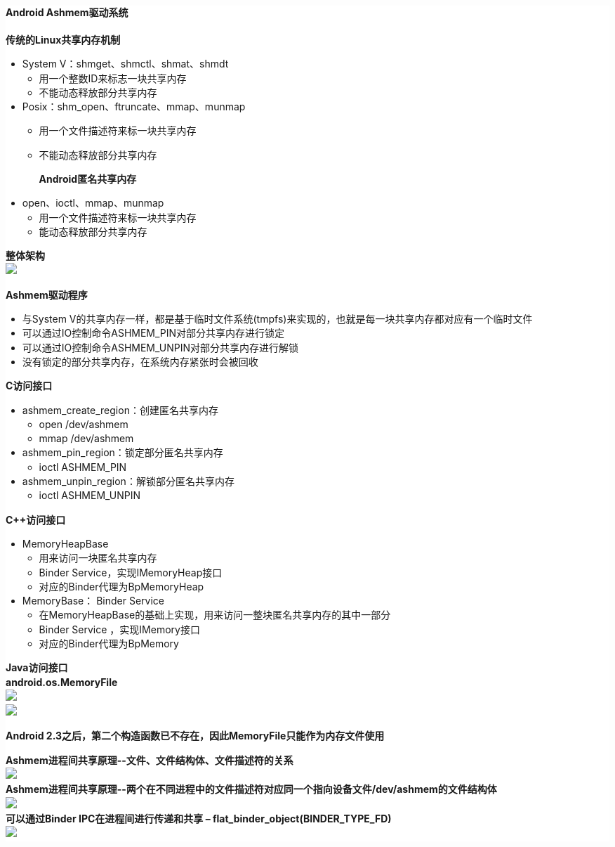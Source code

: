 #### **Android Ashmem驱动系统**

**传统的Linux共享内存机制**

* System V：shmget、shmctl、shmat、shmdt
  * 用一个整数ID来标志一块共享内存
  * 不能动态释放部分共享内存
* Posix：shm\_open、ftruncate、mmap、munmap
  * 用一个文件描述符来标一块共享内存
  * 不能动态释放部分共享内存
 
    **Android匿名共享内存**
* open、ioctl、mmap、munmap
  * 用一个文件描述符来标一块共享内存
  * 能动态释放部分共享内存

**整体架构**  
![](https://box.kancloud.cn/6ead76b15b5051f0a44b2c619326e7de_666x417.jpg)

**Ashmem驱动程序**

* 与System V的共享内存一样，都是基于临时文件系统\(tmpfs\)来实现的，也就是每一块共享内存都对应有一个临时文件
* 可以通过IO控制命令ASHMEM\_PIN对部分共享内存进行锁定
* 可以通过IO控制命令ASHMEM\_UNPIN对部分共享内存进行解锁
* 没有锁定的部分共享内存，在系统内存紧张时会被回收

**C访问接口**

* ashmem\_create\_region：创建匿名共享内存
  * open /dev/ashmem
  * mmap /dev/ashmem
* ashmem\_pin\_region：锁定部分匿名共享内存
  * ioctl ASHMEM\_PIN
* ashmem\_unpin\_region：解锁部分匿名共享内存
  * ioctl ASHMEM\_UNPIN

**C++访问接口**

* MemoryHeapBase
  * 用来访问一块匿名共享内存
  * Binder Service，实现IMemoryHeap接口
  * 对应的Binder代理为BpMemoryHeap
* MemoryBase： Binder Service
  * 在MemoryHeapBase的基础上实现，用来访问一整块匿名共享内存的其中一部分
  * Binder Service ，实现IMemory接口
  * 对应的Binder代理为BpMemory

**Java访问接口**  
**android.os.MemoryFile**  
![](https://box.kancloud.cn/8714c64a4dc45696617cf0b2599b6acd_728x129.png)  
![](https://box.kancloud.cn/ead93d30736f604e68ae891301d72c23_720x228.png)

**Android 2.3之后，第二个构造函数已不存在，因此MemoryFile只能作为内存文件使用**

**Ashmem进程间共享原理--文件、文件结构体、文件描述符的关系**  
![](https://box.kancloud.cn/4deb683e1219f69b0fcf3ea3ff188fed_731x389.jpg)  
**Ashmem进程间共享原理--两个在不同进程中的文件描述符对应同一个指向设备文件/dev/ashmem的文件结构体**  
![](https://box.kancloud.cn/357558620c7833fd293032bbd7cc0974_512x391.jpg)  
**可以通过Binder IPC在进程间进行传递和共享 – flat\_binder\_object\(BINDER\_TYPE\_FD\)**  
![](https://box.kancloud.cn/9113da10f01d2118d885335782f665b9_601x447.png)


